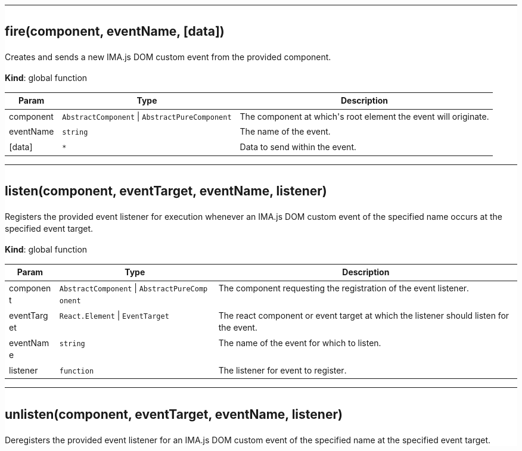 
* * *

## fire(component, eventName, [data])&nbsp;<a name="fire" href="https://github.com/seznam/ima/tree/17.0.0-rc.5/page/componentHelpers.js#L125" target="_blank"><span class="icon"><i class="fas fa-external-link-alt fa-xs"></i></span></a>
Creates and sends a new IMA.js DOM custom event from the provided component.

**Kind**: global function  

| Param | Type | Description |
| --- | --- | --- |
| component | <code>AbstractComponent</code> \| <code>AbstractPureComponent</code> | The component        at which's root element the event will originate. |
| eventName | <code>string</code> | The name of the event. |
| [data] | <code>\*</code> | Data to send within the event. |


* * *

## listen(component, eventTarget, eventName, listener)&nbsp;<a name="listen" href="https://github.com/seznam/ima/tree/17.0.0-rc.5/page/componentHelpers.js#L145" target="_blank"><span class="icon"><i class="fas fa-external-link-alt fa-xs"></i></span></a>
Registers the provided event listener for execution whenever an IMA.js
DOM custom event of the specified name occurs at the specified event
target.

**Kind**: global function  

| Param | Type | Description |
| --- | --- | --- |
| component | <code>AbstractComponent</code> \| <code>AbstractPureComponent</code> | The component        requesting the registration of the event listener. |
| eventTarget | <code>React.Element</code> \| <code>EventTarget</code> | The react component or        event target at which the listener should listen for the event. |
| eventName | <code>string</code> | The name of the event for which to listen. |
| listener | <code>function</code> | The listener for event to register. |


* * *

## unlisten(component, eventTarget, eventName, listener)&nbsp;<a name="unlisten" href="https://github.com/seznam/ima/tree/17.0.0-rc.5/page/componentHelpers.js#L165" target="_blank"><span class="icon"><i class="fas fa-external-link-alt fa-xs"></i></span></a>
Deregisters the provided event listener for an IMA.js DOM custom event
of the specified name at the specified event target.
